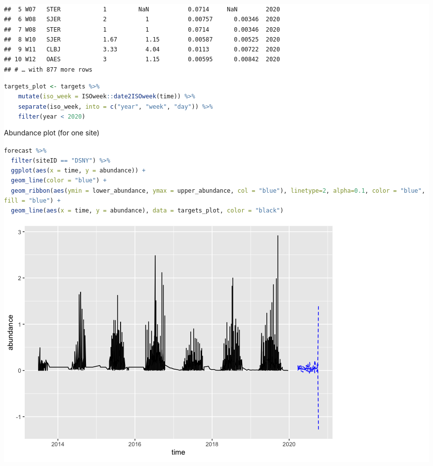     ##  5 W07   STER            1         NaN           0.0714     NaN        2020
    ##  6 W08   SJER            2           1           0.00757      0.00346  2020
    ##  7 W08   STER            1           1           0.0714       0.00346  2020
    ##  8 W10   SJER            1.67        1.15        0.00587      0.00525  2020
    ##  9 W11   CLBJ            3.33        4.04        0.0113       0.00722  2020
    ## 10 W12   OAES            3           1.15        0.00595      0.00842  2020
    ## # … with 877 more rows

``` r
targets_plot <- targets %>% 
    mutate(iso_week = ISOweek::date2ISOweek(time)) %>%
    separate(iso_week, into = c("year", "week", "day")) %>%
    filter(year < 2020)  
```

Abundance plot (for one site)

``` r
forecast %>%
  filter(siteID == "DSNY") %>%
  ggplot(aes(x = time, y = abundance)) +
  geom_line(color = "blue") +
  geom_ribbon(aes(ymin = lower_abundance, ymax = upper_abundance, col = "blue"), linetype=2, alpha=0.1, color = "blue", fill = "blue") +
  geom_line(aes(x = time, y = abundance), data = targets_plot, color = "black")
```

![](data-explore_files/figure-gfm/unnamed-chunk-7-1.png)